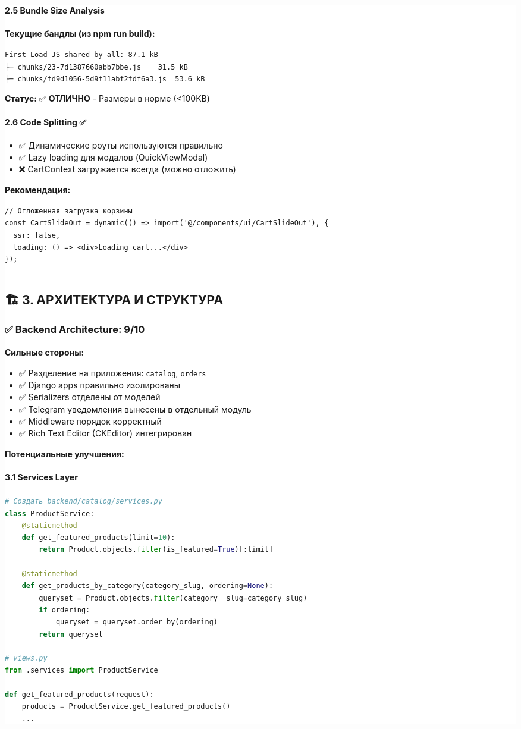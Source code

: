 #### 2.5 Bundle Size Analysis
**Текущие бандлы (из npm run build):**
```
First Load JS shared by all: 87.1 kB
├─ chunks/23-7d1387660abb7bbe.js    31.5 kB
├─ chunks/fd9d1056-5d9f11abf2fdf6a3.js  53.6 kB
```

**Статус:** ✅ **ОТЛИЧНО** - Размеры в норме (<100KB)

#### 2.6 Code Splitting ✅
- ✅ Динамические роуты используются правильно
- ✅ Lazy loading для модалов (QuickViewModal)
- ❌ CartContext загружается всегда (можно отложить)

**Рекомендация:**
```tsx
// Отложенная загрузка корзины
const CartSlideOut = dynamic(() => import('@/components/ui/CartSlideOut'), {
  ssr: false,
  loading: () => <div>Loading cart...</div>
});
```

---

## 🏗️ 3. АРХИТЕКТУРА И СТРУКТУРА

### ✅ Backend Architecture: **9/10**

**Сильные стороны:**
- ✅ Разделение на приложения: `catalog`, `orders`
- ✅ Django apps правильно изолированы
- ✅ Serializers отделены от моделей
- ✅ Telegram уведомления вынесены в отдельный модуль
- ✅ Middleware порядок корректный
- ✅ Rich Text Editor (CKEditor) интегрирован

**Потенциальные улучшения:**

#### 3.1 Services Layer
```python
# Создать backend/catalog/services.py
class ProductService:
    @staticmethod
    def get_featured_products(limit=10):
        return Product.objects.filter(is_featured=True)[:limit]
    
    @staticmethod
    def get_products_by_category(category_slug, ordering=None):
        queryset = Product.objects.filter(category__slug=category_slug)
        if ordering:
            queryset = queryset.order_by(ordering)
        return queryset

# views.py
from .services import ProductService

def get_featured_products(request):
    products = ProductService.get_featured_products()
    ...
```
